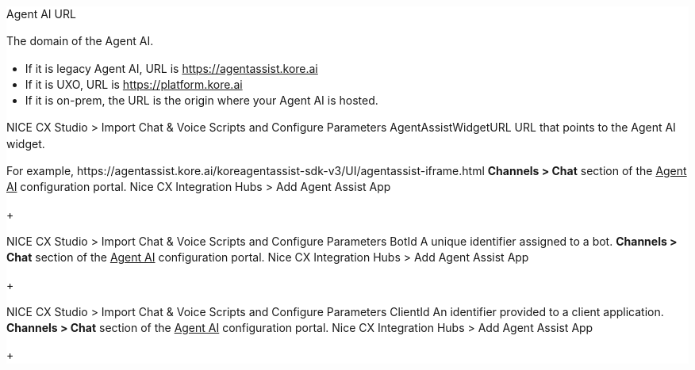    <td>Agent AI URL
   </td>
   <td><p><span id="adn">The domain of the Agent AI.</span></p>
   </td>
   <td>
<ul>

<li>If it is legacy Agent AI, URL is <a href="https://agentassist.kore.ai" target=" blank">https://agentassist.kore.ai</a></li>

<li>If it is UXO, URL is <a href="https://platform.kore.ai" target=" blank">https://platform.kore.ai</a></li>

<li>If it is on-prem, the URL is the origin where your Agent AI is hosted.</li>
</ul>
   </td>
  </tr>
  <tr>
   <td>NICE CX Studio > Import Chat & Voice Scripts and Configure Parameters
   </td>
   <td>AgentAssistWidgetURL
   </td>
   <td>URL that points to the Agent AI widget.
<p>
For example, https://agentassist.kore.ai/koreagentassist-sdk-v3/UI/agentassist-iframe.html
   </td>
   <td><strong>Channels > Chat</strong> section of the <a href="https://agentassist.kore.ai" target=" blank">Agent AI</a> configuration portal.
   </td>
  </tr>
  <tr>
   <td>Nice CX Integration Hubs > Add Agent Assist App
<p>
+
<p>
NICE CX Studio > Import Chat & Voice Scripts and Configure Parameters
   </td>
   <td>BotId
   </td>
   <td>A unique identifier assigned to a bot.
   </td>
   <td><strong>Channels > Chat</strong> section of the <a href="https://agentassist.kore.ai" target=" blank">Agent AI</a> configuration portal.
   </td>
  </tr>
  <tr>
   <td>Nice CX Integration Hubs > Add Agent Assist App
<p>
+
<p>
NICE CX Studio > Import Chat & Voice Scripts and Configure Parameters
   </td>
   <td>ClientId
   </td>
   <td>An identifier provided to a client application.
   </td>
   <td><strong>Channels > Chat</strong> section of the <a href="https://agentassist.kore.ai" target="_blank">Agent AI</a> configuration portal.
   </td>
  </tr>
  <tr>
   <td>Nice CX Integration Hubs > Add Agent Assist App
<p>
+
<p>